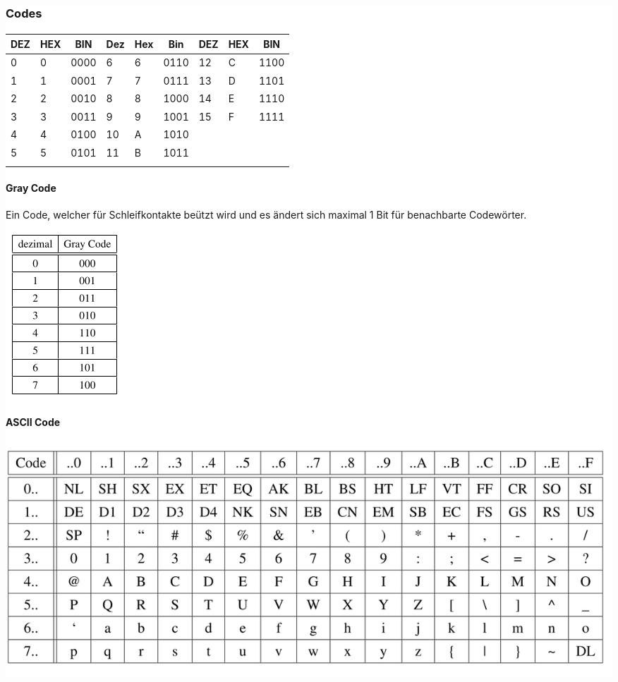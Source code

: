### Codes
| DEZ  | HEX  | BIN  | Dez  | Hex  | Bin  | DEZ  | HEX  | BIN  |
| ---- | ---- | ---- | ---- | ---- | ---- | ---- | ---- | ---- |
| 0    | 0    | 0000 | 6    | 6    | 0110 | 12   | C    | 1100 |
| 1    | 1    | 0001 | 7    | 7    | 0111 | 13   | D    | 1101 |
| 2    | 2    | 0010 | 8    | 8    | 1000 | 14   | E    | 1110 |
| 3    | 3    | 0011 | 9    | 9    | 1001 | 15   | F    | 1111 |
| 4    | 4    | 0100 | 10   | A    | 1010 |      |      |      |
| 5    | 5    | 0101 | 11   | B    | 1011 |      |      |      |
|      |      |      |      |      |      |      |      |      |

#### Gray Code
Ein Code, welcher für Schleifkontakte beützt wird und es ändert sich maximal 1 Bit für benachbarte Codewörter. ![image-20211230174539265](res/image-20211230174539265.png)

#### ASCII Code
![image-20211230174638114](res/image-20211230174638114.png)
